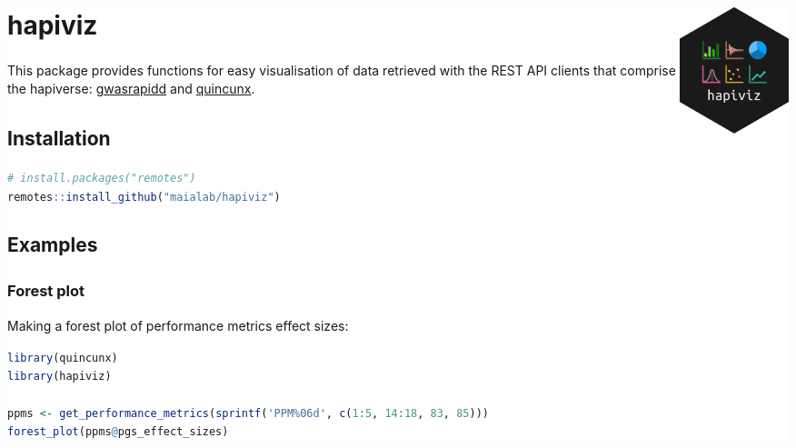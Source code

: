 


# hapiviz <img src='man/figures/logo.svg' align="right" height="139" />




This package provides functions for easy visualisation of data retrieved
with the REST API clients that comprise the hapiverse:
[gwasrapidd](https://github.com/ramiromagno/gwasrapidd) and
[quincunx](https://github.com/maialab/quincunx).

## Installation

``` r
# install.packages("remotes")
remotes::install_github("maialab/hapiviz")
```

## Examples

### Forest plot

Making a forest plot of performance metrics effect sizes:

``` r
library(quincunx)
library(hapiviz)

ppms <- get_performance_metrics(sprintf('PPM%06d', c(1:5, 14:18, 83, 85)))
forest_plot(ppms@pgs_effect_sizes)
```
